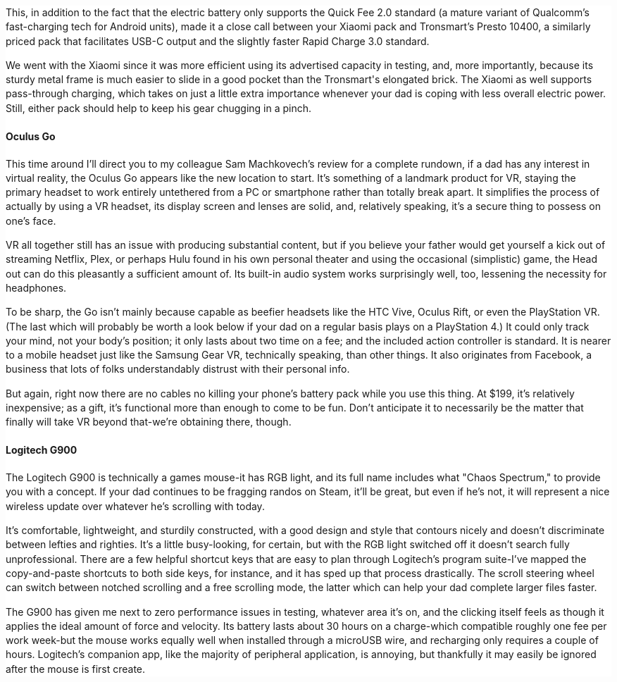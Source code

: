This, in addition to the fact that the electric battery only supports the Quick Fee 2.0 standard (a mature variant of Qualcomm’s fast-charging tech for Android units), made it a close call between your Xiaomi pack and Tronsmart’s Presto 10400, a similarly priced pack that facilitates USB-C output and the slightly faster Rapid Charge 3.0 standard.

We went with the Xiaomi since it was more efficient using its advertised capacity in testing, and, more importantly, because its sturdy metal frame is much easier to slide in a good pocket than the Tronsmart's elongated brick. The Xiaomi as well supports pass-through charging, which takes on just a little extra importance whenever your dad is coping with less overall electric power. Still, either pack should help to keep his gear chugging in a pinch.

#### Oculus Go

This time around I’ll direct you to my colleague Sam Machkovech’s review for a complete rundown, if a dad has any interest in virtual reality, the Oculus Go appears like the new location to start. It’s something of a landmark product for VR, staying the primary headset to work entirely untethered from a PC or smartphone rather than totally break apart. It simplifies the process of actually by using a VR headset, its display screen and lenses are solid, and, relatively speaking, it’s a secure thing to possess on one’s face.

VR all together still has an issue with producing substantial content, but if you believe your father would get yourself a kick out of streaming Netflix, Plex, or perhaps Hulu found in his own personal theater and using the occasional (simplistic) game, the Head out can do this pleasantly a sufficient amount of. Its built-in audio system works surprisingly well, too, lessening the necessity for headphones.

To be sharp, the Go isn’t mainly because capable as beefier headsets like the HTC Vive, Oculus Rift, or even the PlayStation VR. (The last which will probably be worth a look below if your dad on a regular basis plays on a PlayStation 4.) It could only track your mind, not your body’s position; it only lasts about two time on a fee; and the included action controller is standard. It is nearer to a mobile headset just like the Samsung Gear VR, technically speaking, than other things. It also originates from Facebook, a business that lots of folks understandably distrust with their personal info.

But again, right now there are no cables no killing your phone’s battery pack while you use this thing. At $199, it’s relatively inexpensive; as a gift, it’s functional more than enough to come to be fun. Don’t anticipate it to necessarily be the matter that finally will take VR beyond that-we’re obtaining there, though.

#### Logitech G900

The Logitech G900 is technically a games mouse-it has RGB light, and its full name includes what "Chaos Spectrum," to provide you with a concept. If your dad continues to be fragging randos on Steam, it’ll be great, but even if he’s not, it will represent a nice wireless update over whatever he’s scrolling with today.

It’s comfortable, lightweight, and sturdily constructed, with a good design and style that contours nicely and doesn’t discriminate between lefties and righties. It’s a little busy-looking, for certain, but with the RGB light switched off it doesn’t search fully unprofessional. There are a few helpful shortcut keys that are easy to plan through Logitech’s program suite-I’ve mapped the copy-and-paste shortcuts to both side keys, for instance, and it has sped up that process drastically. The scroll steering wheel can switch between notched scrolling and a free scrolling mode, the latter which can help your dad complete larger files faster.

The G900 has given me next to zero performance issues in testing, whatever area it’s on, and the clicking itself feels as though it applies the ideal amount of force and velocity. Its battery lasts about 30 hours on a charge-which compatible roughly one fee per work week-but the mouse works equally well when installed through a microUSB wire, and recharging only requires a couple of hours. Logitech’s companion app, like the majority of peripheral application, is annoying, but thankfully it may easily be ignored after the mouse is first create.
